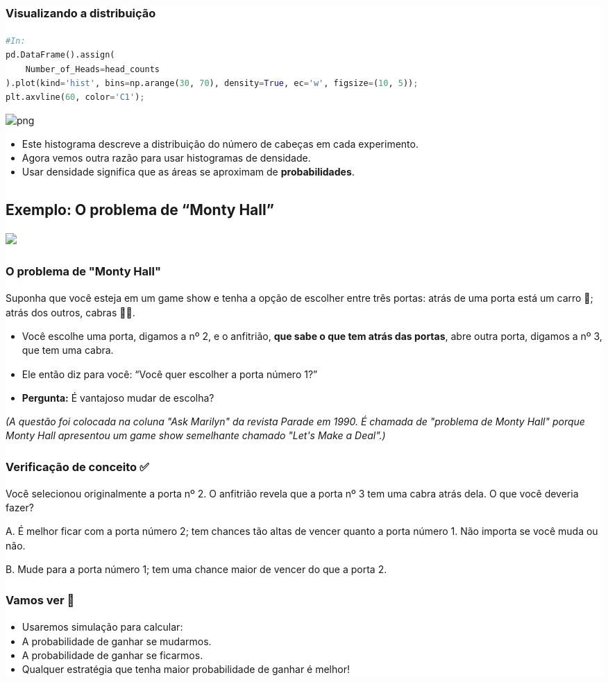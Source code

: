 ### Visualizando a distribuição


```python
#In: 
pd.DataFrame().assign(
    Number_of_Heads=head_counts
).plot(kind='hist', bins=np.arange(30, 70), density=True, ec='w', figsize=(10, 5));
plt.axvline(60, color='C1');
```


    
![png](13-Simulacao_files/13-Simulacao_39_0.png)
    


- Este histograma descreve a distribuição do número de cabeças em cada experimento.
- Agora vemos outra razão para usar histogramas de densidade.
- Usar densidade significa que as áreas se aproximam de **probabilidades**.

## Exemplo: O problema de “Monty Hall”

![](https://upload.wikimedia.org/wikipedia/commons/thumb/3/3f/Monty_open_door.svg/1920px-Monty_open_door.svg.png)

### O problema de "Monty Hall"

Suponha que você esteja em um game show e tenha a opção de escolher entre três portas: atrás de uma porta está um carro 🚗; atrás dos outros, cabras 🐐🐐.

- Você escolhe uma porta, digamos a nº 2, e o anfitrião, **que sabe o que tem atrás das portas**, abre outra porta, digamos a nº 3, que tem uma cabra.

- Ele então diz para você: “Você quer escolher a porta número 1?”

- **Pergunta:** É vantajoso mudar de escolha?

_(A questão foi colocada na coluna "Ask Marilyn" da revista Parade em 1990. É chamada de "problema de Monty Hall" porque Monty Hall apresentou um game show semelhante chamado "Let's Make a Deal".)_

### Verificação de conceito ✅

Você selecionou originalmente a porta nº 2. O anfitrião revela que a porta nº 3 tem uma cabra atrás dela. O que você deveria fazer?

A. É melhor ficar com a porta número 2; tem chances tão altas de vencer quanto a porta número 1. Não importa se você muda ou não.

B. Mude para a porta número 1; tem uma chance maior de vencer do que a porta 2.

### Vamos ver 🤔

- Usaremos simulação para calcular:
- A probabilidade de ganhar se mudarmos.
- A probabilidade de ganhar se ficarmos.
- Qualquer estratégia que tenha maior probabilidade de ganhar é melhor!
